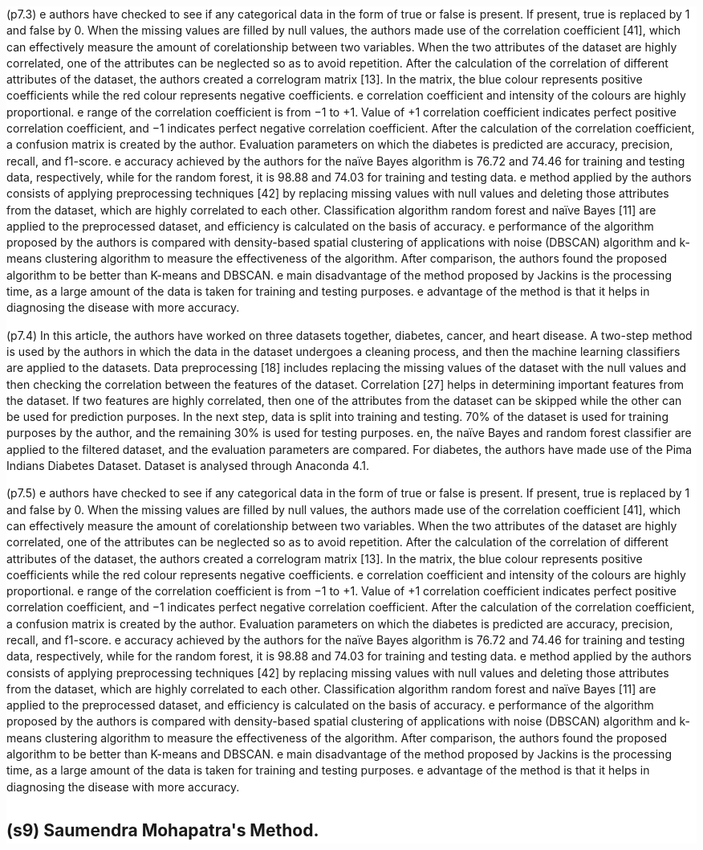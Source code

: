 (p7.3) e authors have checked to see if any categorical data in the form of true or false is present. If present, true is replaced by 1 and false by 0. When the missing values are filled by null values, the authors made use of the correlation coefficient [41], which can effectively measure the amount of corelationship between two variables. When the two attributes of the dataset are highly correlated, one of the attributes can be neglected so as to avoid repetition. After the calculation of the correlation of different attributes of the dataset, the authors created a correlogram matrix [13]. In the matrix, the blue colour represents positive coefficients while the red colour represents negative coefficients. e correlation coefficient and intensity of the colours are highly proportional. e range of the correlation coefficient is from −1 to +1. Value of +1 correlation coefficient indicates perfect positive correlation coefficient, and −1 indicates perfect negative correlation coefficient. After the calculation of the correlation coefficient, a confusion matrix is created by the author. Evaluation parameters on which the diabetes is predicted are accuracy, precision, recall, and f1-score. e accuracy achieved by the authors for the naïve Bayes algorithm is 76.72 and 74.46 for training and testing data, respectively, while for the random forest, it is 98.88 and 74.03 for training and testing data. e method applied by the authors consists of applying preprocessing techniques [42] by replacing missing values with null values and deleting those attributes from the dataset, which are highly correlated to each other. Classification algorithm random forest and naïve Bayes [11] are applied to the preprocessed dataset, and efficiency is calculated on the basis of accuracy. e performance of the algorithm proposed by the authors is compared with density-based spatial clustering of applications with noise (DBSCAN) algorithm and k-means clustering algorithm to measure the effectiveness of the algorithm. After comparison, the authors found the proposed algorithm to be better than K-means and DBSCAN. e main disadvantage of the method proposed by Jackins is the processing time, as a large amount of the data is taken for training and testing purposes. e advantage of the method is that it helps in diagnosing the disease with more accuracy.

(p7.4) In this article, the authors have worked on three datasets together, diabetes, cancer, and heart disease. A two-step method is used by the authors in which the data in the dataset undergoes a cleaning process, and then the machine learning classifiers are applied to the datasets. Data preprocessing [18] includes replacing the missing values of the dataset with the null values and then checking the correlation between the features of the dataset. Correlation [27] helps in determining important features from the dataset. If two features are highly correlated, then one of the attributes from the dataset can be skipped while the other can be used for prediction purposes. In the next step, data is split into training and testing. 70% of the dataset is used for training purposes by the author, and the remaining 30% is used for testing purposes. en, the naïve Bayes and random forest classifier are applied to the filtered dataset, and the evaluation parameters are compared. For diabetes, the authors have made use of the Pima Indians Diabetes Dataset. Dataset is analysed through Anaconda 4.1.

(p7.5) e authors have checked to see if any categorical data in the form of true or false is present. If present, true is replaced by 1 and false by 0. When the missing values are filled by null values, the authors made use of the correlation coefficient [41], which can effectively measure the amount of corelationship between two variables. When the two attributes of the dataset are highly correlated, one of the attributes can be neglected so as to avoid repetition. After the calculation of the correlation of different attributes of the dataset, the authors created a correlogram matrix [13]. In the matrix, the blue colour represents positive coefficients while the red colour represents negative coefficients. e correlation coefficient and intensity of the colours are highly proportional. e range of the correlation coefficient is from −1 to +1. Value of +1 correlation coefficient indicates perfect positive correlation coefficient, and −1 indicates perfect negative correlation coefficient. After the calculation of the correlation coefficient, a confusion matrix is created by the author. Evaluation parameters on which the diabetes is predicted are accuracy, precision, recall, and f1-score. e accuracy achieved by the authors for the naïve Bayes algorithm is 76.72 and 74.46 for training and testing data, respectively, while for the random forest, it is 98.88 and 74.03 for training and testing data. e method applied by the authors consists of applying preprocessing techniques [42] by replacing missing values with null values and deleting those attributes from the dataset, which are highly correlated to each other. Classification algorithm random forest and naïve Bayes [11] are applied to the preprocessed dataset, and efficiency is calculated on the basis of accuracy. e performance of the algorithm proposed by the authors is compared with density-based spatial clustering of applications with noise (DBSCAN) algorithm and k-means clustering algorithm to measure the effectiveness of the algorithm. After comparison, the authors found the proposed algorithm to be better than K-means and DBSCAN. e main disadvantage of the method proposed by Jackins is the processing time, as a large amount of the data is taken for training and testing purposes. e advantage of the method is that it helps in diagnosing the disease with more accuracy.
## (s9) Saumendra Mohapatra's Method.